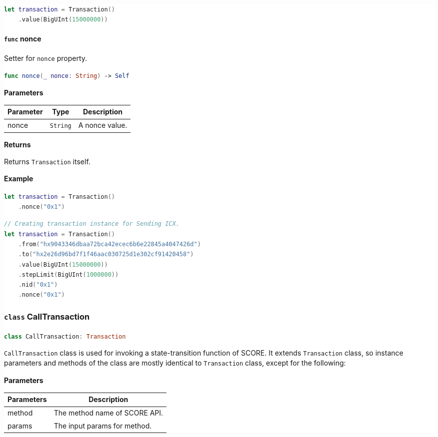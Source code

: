 ```swift
let transaction = Transaction()
    .value(BigUInt(15000000))
```

#### `func` nonce

Setter for `nonce` property.

```swift
func nonce(_ nonce: String) -> Self
```

**Parameters**

| Parameter | Type     | Description    |
| --------- | -------- | -------------- |
| nonce     | `String` | A nonce value. |

**Returns**

Returns `Transaction` itself.

**Example**

```swift
let transaction = Transaction()
    .nonce("0x1")
```

```swift
// Creating transaction instance for Sending ICX.
let transaction = Transaction()
    .from("hx9043346dbaa72bca42ecec6b6e22845a4047426d")
    .to("hx2e26d96bd7f1f46aac030725d1e302cf91420458")
    .value(BigUInt(15000000))
    .stepLimit(BigUInt(1000000))
    .nid("0x1")
    .nonce("0x1")
```

### `class` CallTransaction

```swift
class CallTransaction: Transaction
```

`CallTransaction` class is used for invoking a state-transition function of SCORE. It extends `Transaction` class, so instance parameters and methods of the class are mostly identical to `Transaction` class, except for the following:

**Parameters**

| Parameters | Description                   |
| ---------- | ----------------------------- |
| method     | The method name of SCORE API. |
| params     | The input params for method.  |
